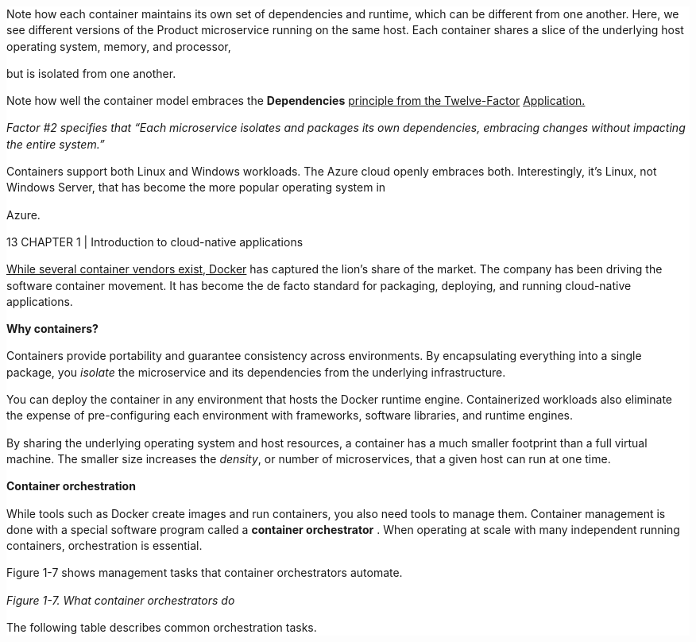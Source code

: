 
Note how each container maintains its own set of dependencies and runtime, which can be different
from one another. Here, we see different versions of the Product microservice running on the same
host. Each container shares a slice of the underlying host operating system, memory, and processor,

but is isolated from one another.


Note how well the container model embraces the **Dependencies** [principle from the Twelve-Factor](https://12factor.net/)
[Application.](https://12factor.net/)


_Factor #2 specifies that “Each microservice isolates and packages its own dependencies, embracing_
_changes without impacting the entire system.”_


Containers support both Linux and Windows workloads. The Azure cloud openly embraces both.
Interestingly, it’s Linux, not Windows Server, that has become the more popular operating system in

Azure.


13 CHAPTER 1 | Introduction to cloud-native applications


[While several container vendors exist, Docker](https://www.docker.com/) has captured the lion’s share of the market. The
company has been driving the software container movement. It has become the de facto standard for
packaging, deploying, and running cloud-native applications.


**Why containers?**


Containers provide portability and guarantee consistency across environments. By encapsulating
everything into a single package, you _isolate_ the microservice and its dependencies from the
underlying infrastructure.


You can deploy the container in any environment that hosts the Docker runtime engine. Containerized
workloads also eliminate the expense of pre-configuring each environment with frameworks, software
libraries, and runtime engines.


By sharing the underlying operating system and host resources, a container has a much smaller
footprint than a full virtual machine. The smaller size increases the _density_, or number of
microservices, that a given host can run at one time.


**Container orchestration**


While tools such as Docker create images and run containers, you also need tools to manage them.
Container management is done with a special software program called a **container orchestrator** .
When operating at scale with many independent running containers, orchestration is essential.


Figure 1-7 shows management tasks that container orchestrators automate.


_Figure 1-7. What container orchestrators do_


The following table describes common orchestration tasks.
